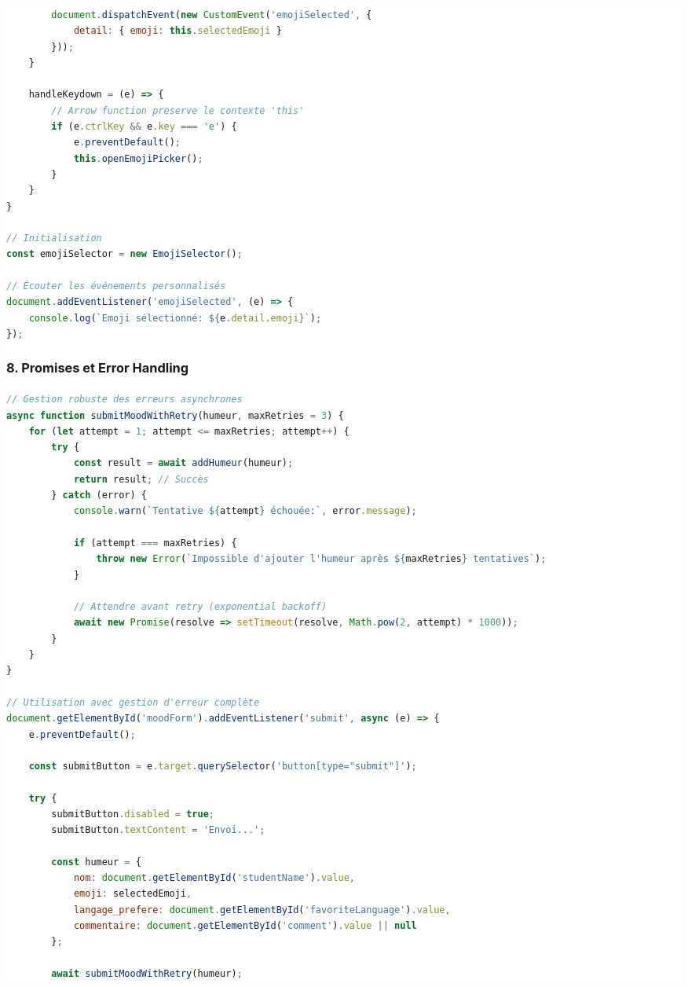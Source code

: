 ```javascript
        document.dispatchEvent(new CustomEvent('emojiSelected', {
            detail: { emoji: this.selectedEmoji }
        }));
    }
    
    handleKeydown = (e) => {
        // Arrow function preserve le contexte 'this'
        if (e.ctrlKey && e.key === 'e') {
            e.preventDefault();
            this.openEmojiPicker();
        }
    }
}

// Initialisation
const emojiSelector = new EmojiSelector();

// Écouter les événements personnalisés
document.addEventListener('emojiSelected', (e) => {
    console.log(`Emoji sélectionné: ${e.detail.emoji}`);
});
```

### **8. Promises et Error Handling**

```javascript
// Gestion robuste des erreurs asynchrones
async function submitMoodWithRetry(humeur, maxRetries = 3) {
    for (let attempt = 1; attempt <= maxRetries; attempt++) {
        try {
            const result = await addHumeur(humeur);
            return result; // Succès
        } catch (error) {
            console.warn(`Tentative ${attempt} échouée:`, error.message);
            
            if (attempt === maxRetries) {
                throw new Error(`Impossible d'ajouter l'humeur après ${maxRetries} tentatives`);
            }
            
            // Attendre avant retry (exponential backoff)
            await new Promise(resolve => setTimeout(resolve, Math.pow(2, attempt) * 1000));
        }
    }
}

// Utilisation avec gestion d'erreur complète
document.getElementById('moodForm').addEventListener('submit', async (e) => {
    e.preventDefault();
    
    const submitButton = e.target.querySelector('button[type="submit"]');
    
    try {
        submitButton.disabled = true;
        submitButton.textContent = 'Envoi...';
        
        const humeur = {
            nom: document.getElementById('studentName').value,
            emoji: selectedEmoji,
            langage_prefere: document.getElementById('favoriteLanguage').value,
            commentaire: document.getElementById('comment').value || null
        };
        
        await submitMoodWithRetry(humeur);
```